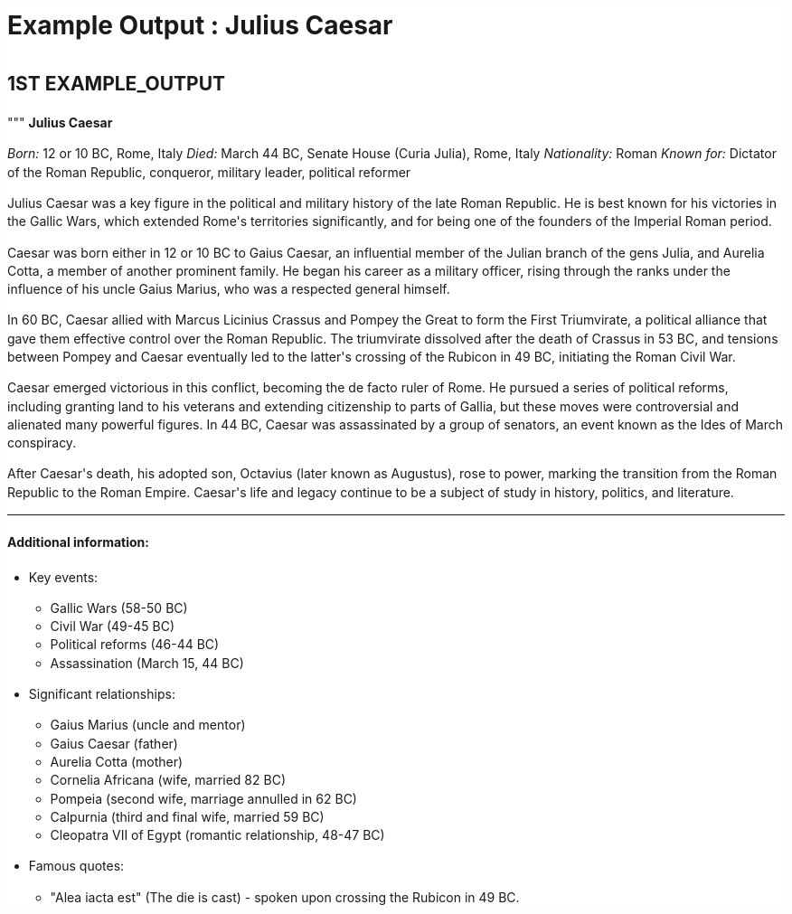 # Example Output : Julius Caesar

## 1ST EXAMPLE_OUTPUT
"""
 **Julius Caesar**

   *Born:* 12 or 10 BC, Rome, Italy
   *Died:* March 44 BC, Senate House (Curia Julia), Rome, Italy
   *Nationality:* Roman
   *Known for:* Dictator of the Roman Republic, conqueror, military leader, political reformer

Julius Caesar was a key figure in the political and military history of the late Roman Republic. He is best known for his victories in the Gallic Wars, which extended Rome's territories significantly, and for being one of the founders of the Imperial Roman period.

Caesar was born either in 12 or 10 BC to Gaius Caesar, an influential member of the Julian branch of the gens Julia, and Aurelia Cotta, a member of another prominent family. He began his career as a military officer, rising through the ranks under the influence of his uncle Gaius Marius, who was a respected general himself.

In 60 BC, Caesar allied with Marcus Licinius Crassus and Pompey the Great to form the First Triumvirate, a political alliance that gave them effective control over the Roman Republic. The triumvirate dissolved after the death of Crassus in 53 BC, and tensions between Pompey and Caesar eventually led to the latter's crossing of the Rubicon in 49 BC, initiating the Roman Civil War.

Caesar emerged victorious in this conflict, becoming the de facto ruler of Rome. He pursued a series of political reforms, including granting land to his veterans and extending citizenship to parts of Gallia, but these moves were controversial and alienated many powerful figures. In 44 BC, Caesar was assassinated by a group of senators, an event known as the Ides of March conspiracy.

After Caesar's death, his adopted son, Octavius (later known as Augustus), rose to power, marking the transition from the Roman Republic to the Roman Empire. Caesar's life and legacy continue to be a subject of study in history, politics, and literature.

---

#### Additional information:
* Key events:
   + Gallic Wars (58-50 BC)
   + Civil War (49-45 BC)
   + Political reforms (46-44 BC)
   + Assassination (March 15, 44 BC)

* Significant relationships:
   + Gaius Marius (uncle and mentor)
   + Gaius Caesar (father)
   + Aurelia Cotta (mother)
   + Cornelia Africana (wife, married 82 BC)
   + Pompeia (second wife, marriage annulled in 62 BC)
   + Calpurnia (third and final wife, married 59 BC)
   + Cleopatra VII of Egypt (romantic relationship, 48-47 BC)

* Famous quotes:
   + "Alea iacta est" (The die is cast) - spoken upon crossing the Rubicon in 49 BC.
